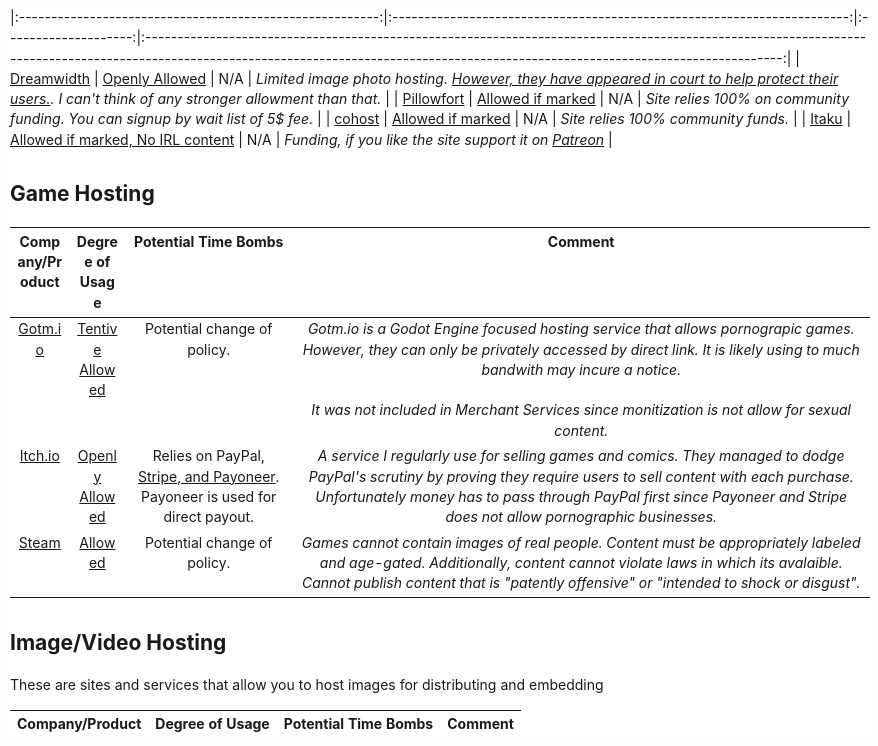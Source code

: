 |:--------------------------------------------------------:|:-----------------------------------------------------------------------:|:--------------------:|:----------------------------------------------------------------------------------------------------------------------------------------------------------------------------------------------------------------------------------------:|
|           [Dreamwidth](https://dreamwidth.org)           |         [Openly Allowed](https://www.dreamwidth.org/legal/tos)          |         N/A          | *Limited image photo hosting. [However, they have appeared in court to help protect their users.](https://github.com/Qwaxi-Lixard/yes-porn-allowed/issues/27#issuecomment-1891073001). I can't think of any stronger allowment than that.* |
| [Pillowfort](https://www.pillowfort.social/log_in#about) |    [Allowed if marked](https://www.pillowfort.social/termsofservice)    |         N/A          |                                                                              *Site relies 100% on community funding. You can signup by wait list of 5$ fee.*                                                                               |
|               [cohost](https://cohost.org)               | [Allowed if marked](https://cohost.org/rc/content/community-guidelines) |         N/A          |                                                                                                    *Site relies 100% community funds.*                                                                                                     |
|                [Itaku](https://itaku.ee)                 |    [Allowed if marked, No IRL content](https://itaku.ee/help/rules)     |         N/A          |                                                                           *Funding, if you like the site support it on [Patreon](https://www.patreon.com/itaku)*                                                                           |

## Game Hosting

|             Company/Product              |                               Degree of Usage                                |                                                                         Potential Time Bombs                                                                         |                                                                                                                                                    Comment                                                                                                                                                     |
|:----------------------------------------:|:----------------------------------------------------------------------------:|:--------------------------------------------------------------------------------------------------------------------------------------------------------------------:|:--------------------------------------------------------------------------------------------------------------------------------------------------------------------------------------------------------------------------------------------------------------------------------------------------------------:|
|        [Gotm.io](https://gotm.io)        |         [Tentive Allowed](https://gotm.io/faq#sexualmature-content)          |                                                                     Potential change of policy.                                                                      | *Gotm.io is a Godot Engine focused hosting service that allows pornograpic games. However, they can only be privately accessed by direct link. It is likely using to much bandwith may incure a notice. <br><br> It was not included in Merchant Services since monitization is not allow for sexual content.* |
|        [Itch.io](https://itch.io)        | [Openly Allowed](https://itch.io/docs/creators/faq#is-adult-content-allowed) | Relies on PayPal, [Stripe, and Payoneer](https://github.com/Qwaxi-Lixard/no-porn-allowed/blob/main/README.md#finicial-services). Payoneer is used for direct payout. |           *A service I regularly use for selling games and comics. They managed to dodge PayPal's scrutiny by proving they require users to sell content with each purchase. Unfortunately money has to pass through PayPal first since Payoneer and Stripe does not allow pornographic businesses.*           |
| [Steam](https://store.steampowered.com/) |            [Allowed](https://partner.steamgames.com/steamdirect)             |                                                                     Potential change of policy.                                                                      |                          *Games cannot contain images of real people. Content must be appropriately labeled and age-gated. Additionally, content cannot violate laws in which its avalaible. Cannot publish content that is "patently offensive" or "intended to shock or disgust".*                           |

## Image/Video Hosting
These are sites and services that allow you to host images for distributing and embedding

|                                                    Company/Product                                                    |  Degree of Usage  |          Potential Time Bombs          |                                                                                Comment                                                                                 |
|:---------------------------------------------------------------------------------------------------------------------:|:-----------------:|:--------------------------------------:|:----------------------------------------------------------------------------------------------------------------------------------------------------------------------:|